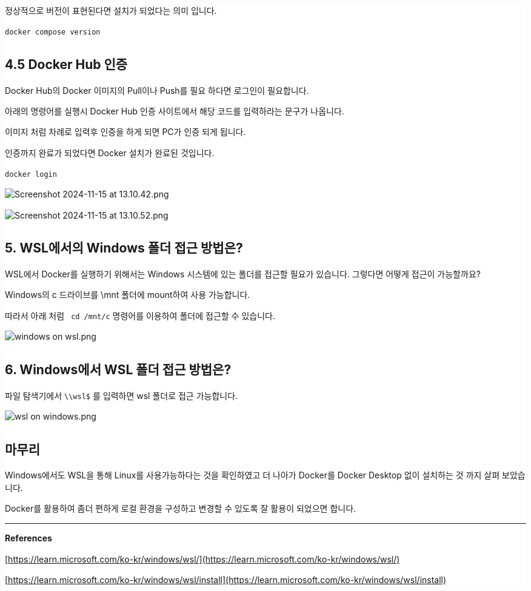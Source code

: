정상적으로 버전이 표현된다면 설치가 되었다는 의미 입니다.

```bash
docker compose version
```

## 4.5 Docker Hub 인증

Docker Hub의 Docker 이미지의 Pull이나 Push를 필요 하다면 로그인이 필요합니다.

아래의 명령어를 실행시 Docker Hub  인증 사이트에서 해당 코드를 입력하라는 문구가 나옵니다.

이미지 처럼 차례로 입력후 인증을 하게 되면 PC가 인증 되게 됩니다.

인증까지 완료가 되었다면 Docker 설치가 완료된 것입니다.

```bash
docker login
```

![Screenshot 2024-11-15 at 13.10.42.png](https://1drv.ms/i/s!AnRpxBH-5oQIj0wZAIRdmtPVNtZj?embed=1&width=653&height=196)

![Screenshot 2024-11-15 at 13.10.52.png](https://1drv.ms/i/s!AnRpxBH-5oQIj0rjvvQpgpJmTVT1?embed=1&width=474&height=574)

## 5. WSL에서의 Windows 폴더 접근 방법은?

WSL에서 Docker를 실행하기 위해서는 Windows 시스템에 있는 폴더를 접근할 필요가 있습니다. 그렇다면 어떻게 접근이 가능할까요?

Windows의 c 드라이브를 \mnt 폴더에 mount하여 사용 가능합니다.

따라서 아래 처럼 ` cd /mnt/c` 명령어를 이용하여 폴더에 접근할 수 있습니다.

![windows on wsl.png](https://1drv.ms/i/s!AnRpxBH-5oQIj0mAvl_quFHOXgzD?embed=1&width=1115&height=628)

## 6. Windows에서 WSL 폴더 접근 방법은?

파일 탐색기에서 `\\wsl$` 를 입력하면 wsl 폴더로 접근 가능합니다.

![ wsl on windows.png](https://1drv.ms/i/s!AnRpxBH-5oQIj0vZ3oQDevQyB-kw?embed=1&width=1095&height=634)

## 마무리

Windows에서도 WSL을 통해 Linux를 사용가능하다는 것을 확인하였고 더 나아가 Docker를 Docker Desktop 없이 설치하는 것 까지 살펴 보았습니다. 

Docker를 활용하여 좀더 편하게 로컬 환경을 구성하고 변경할 수 있도록 잘 활용이 되었으면 합니다.

---

**References**

[https://learn.microsoft.com/ko-kr/windows/wsl/](https://learn.microsoft.com/ko-kr/windows/wsl/)

[https://learn.microsoft.com/ko-kr/windows/wsl/install](https://learn.microsoft.com/ko-kr/windows/wsl/install)